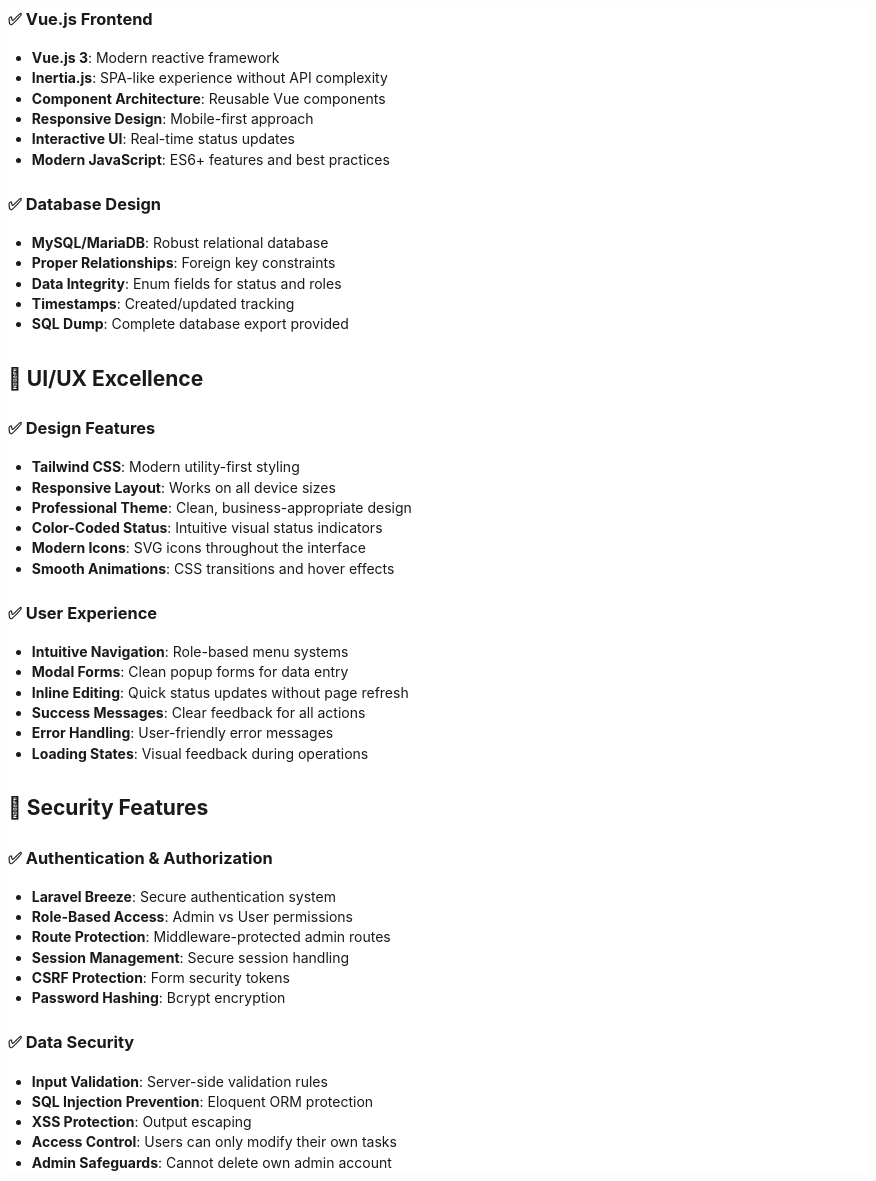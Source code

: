 ### ✅ Vue.js Frontend
- **Vue.js 3**: Modern reactive framework
- **Inertia.js**: SPA-like experience without API complexity
- **Component Architecture**: Reusable Vue components
- **Responsive Design**: Mobile-first approach
- **Interactive UI**: Real-time status updates
- **Modern JavaScript**: ES6+ features and best practices

### ✅ Database Design
- **MySQL/MariaDB**: Robust relational database
- **Proper Relationships**: Foreign key constraints
- **Data Integrity**: Enum fields for status and roles
- **Timestamps**: Created/updated tracking
- **SQL Dump**: Complete database export provided

## 🎨 UI/UX Excellence

### ✅ Design Features
- **Tailwind CSS**: Modern utility-first styling
- **Responsive Layout**: Works on all device sizes
- **Professional Theme**: Clean, business-appropriate design
- **Color-Coded Status**: Intuitive visual status indicators
- **Modern Icons**: SVG icons throughout the interface
- **Smooth Animations**: CSS transitions and hover effects

### ✅ User Experience
- **Intuitive Navigation**: Role-based menu systems
- **Modal Forms**: Clean popup forms for data entry
- **Inline Editing**: Quick status updates without page refresh
- **Success Messages**: Clear feedback for all actions
- **Error Handling**: User-friendly error messages
- **Loading States**: Visual feedback during operations

## 🔐 Security Features

### ✅ Authentication & Authorization
- **Laravel Breeze**: Secure authentication system
- **Role-Based Access**: Admin vs User permissions
- **Route Protection**: Middleware-protected admin routes
- **Session Management**: Secure session handling
- **CSRF Protection**: Form security tokens
- **Password Hashing**: Bcrypt encryption

### ✅ Data Security
- **Input Validation**: Server-side validation rules
- **SQL Injection Prevention**: Eloquent ORM protection
- **XSS Protection**: Output escaping
- **Access Control**: Users can only modify their own tasks
- **Admin Safeguards**: Cannot delete own admin account
